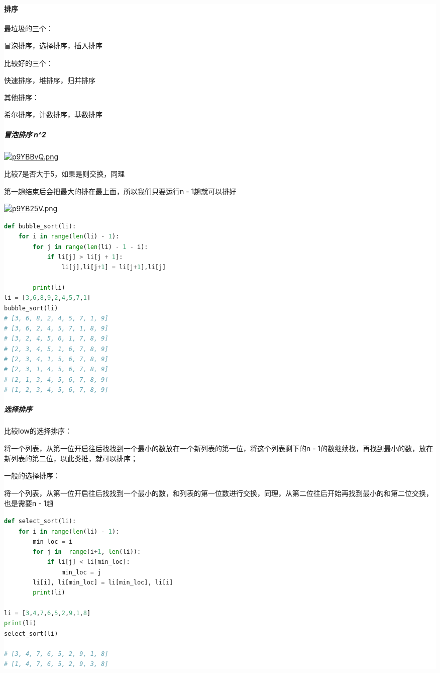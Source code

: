 

#### 排序

最垃圾的三个：

冒泡排序，选择排序，插入排序

比较好的三个：

快速排序，堆排序，归并排序

其他排序：

希尔排序，计数排序，基数排序

##### 冒泡排序 n^2

[![p9YBBvQ.png](https://s1.ax1x.com/2023/05/03/p9YBBvQ.png)](https://imgse.com/i/p9YBBvQ)

比较7是否大于5，如果是则交换，同理

第一趟结束后会把最大的排在最上面，所以我们只要运行n - 1趟就可以排好

[![p9YB25V.png](https://s1.ax1x.com/2023/05/03/p9YB25V.png)](https://imgse.com/i/p9YB25V)

~~~python
def bubble_sort(li):
    for i in range(len(li) - 1):
        for j in range(len(li) - 1 - i):
            if li[j] > li[j + 1]:
                li[j],li[j+1] = li[j+1],li[j]

        print(li)
li = [3,6,8,9,2,4,5,7,1]
bubble_sort(li)
# [3, 6, 8, 2, 4, 5, 7, 1, 9]
# [3, 6, 2, 4, 5, 7, 1, 8, 9]
# [3, 2, 4, 5, 6, 1, 7, 8, 9]
# [2, 3, 4, 5, 1, 6, 7, 8, 9]
# [2, 3, 4, 1, 5, 6, 7, 8, 9]
# [2, 3, 1, 4, 5, 6, 7, 8, 9]
# [2, 1, 3, 4, 5, 6, 7, 8, 9]
# [1, 2, 3, 4, 5, 6, 7, 8, 9]
~~~

##### 选择排序

比较low的选择排序：

将一个列表，从第一位开启往后找找到一个最小的数放在一个新列表的第一位，将这个列表剩下的n - 1的数继续找，再找到最小的数，放在新列表的第二位，以此类推，就可以排序；

一般的选择排序：

将一个列表，从第一位开启往后找找到一个最小的数，和列表的第一位数进行交换，同理，从第二位往后开始再找到最小的和第二位交换，也是需要n - 1趟

~~~python
def select_sort(li):
    for i in range(len(li) - 1):
        min_loc = i
        for j in  range(i+1, len(li)):
            if li[j] < li[min_loc]:
                min_loc = j
        li[i], li[min_loc] = li[min_loc], li[i]
        print(li)

li = [3,4,7,6,5,2,9,1,8]
print(li)
select_sort(li)

# [3, 4, 7, 6, 5, 2, 9, 1, 8]
# [1, 4, 7, 6, 5, 2, 9, 3, 8]
~~~